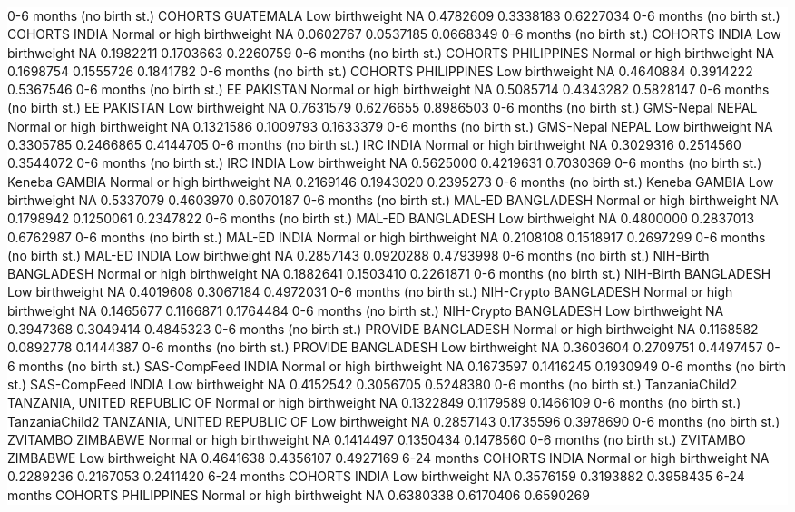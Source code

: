 0-6 months (no birth st.)    COHORTS          GUATEMALA                      Low birthweight              NA                0.4782609   0.3338183   0.6227034
0-6 months (no birth st.)    COHORTS          INDIA                          Normal or high birthweight   NA                0.0602767   0.0537185   0.0668349
0-6 months (no birth st.)    COHORTS          INDIA                          Low birthweight              NA                0.1982211   0.1703663   0.2260759
0-6 months (no birth st.)    COHORTS          PHILIPPINES                    Normal or high birthweight   NA                0.1698754   0.1555726   0.1841782
0-6 months (no birth st.)    COHORTS          PHILIPPINES                    Low birthweight              NA                0.4640884   0.3914222   0.5367546
0-6 months (no birth st.)    EE               PAKISTAN                       Normal or high birthweight   NA                0.5085714   0.4343282   0.5828147
0-6 months (no birth st.)    EE               PAKISTAN                       Low birthweight              NA                0.7631579   0.6276655   0.8986503
0-6 months (no birth st.)    GMS-Nepal        NEPAL                          Normal or high birthweight   NA                0.1321586   0.1009793   0.1633379
0-6 months (no birth st.)    GMS-Nepal        NEPAL                          Low birthweight              NA                0.3305785   0.2466865   0.4144705
0-6 months (no birth st.)    IRC              INDIA                          Normal or high birthweight   NA                0.3029316   0.2514560   0.3544072
0-6 months (no birth st.)    IRC              INDIA                          Low birthweight              NA                0.5625000   0.4219631   0.7030369
0-6 months (no birth st.)    Keneba           GAMBIA                         Normal or high birthweight   NA                0.2169146   0.1943020   0.2395273
0-6 months (no birth st.)    Keneba           GAMBIA                         Low birthweight              NA                0.5337079   0.4603970   0.6070187
0-6 months (no birth st.)    MAL-ED           BANGLADESH                     Normal or high birthweight   NA                0.1798942   0.1250061   0.2347822
0-6 months (no birth st.)    MAL-ED           BANGLADESH                     Low birthweight              NA                0.4800000   0.2837013   0.6762987
0-6 months (no birth st.)    MAL-ED           INDIA                          Normal or high birthweight   NA                0.2108108   0.1518917   0.2697299
0-6 months (no birth st.)    MAL-ED           INDIA                          Low birthweight              NA                0.2857143   0.0920288   0.4793998
0-6 months (no birth st.)    NIH-Birth        BANGLADESH                     Normal or high birthweight   NA                0.1882641   0.1503410   0.2261871
0-6 months (no birth st.)    NIH-Birth        BANGLADESH                     Low birthweight              NA                0.4019608   0.3067184   0.4972031
0-6 months (no birth st.)    NIH-Crypto       BANGLADESH                     Normal or high birthweight   NA                0.1465677   0.1166871   0.1764484
0-6 months (no birth st.)    NIH-Crypto       BANGLADESH                     Low birthweight              NA                0.3947368   0.3049414   0.4845323
0-6 months (no birth st.)    PROVIDE          BANGLADESH                     Normal or high birthweight   NA                0.1168582   0.0892778   0.1444387
0-6 months (no birth st.)    PROVIDE          BANGLADESH                     Low birthweight              NA                0.3603604   0.2709751   0.4497457
0-6 months (no birth st.)    SAS-CompFeed     INDIA                          Normal or high birthweight   NA                0.1673597   0.1416245   0.1930949
0-6 months (no birth st.)    SAS-CompFeed     INDIA                          Low birthweight              NA                0.4152542   0.3056705   0.5248380
0-6 months (no birth st.)    TanzaniaChild2   TANZANIA, UNITED REPUBLIC OF   Normal or high birthweight   NA                0.1322849   0.1179589   0.1466109
0-6 months (no birth st.)    TanzaniaChild2   TANZANIA, UNITED REPUBLIC OF   Low birthweight              NA                0.2857143   0.1735596   0.3978690
0-6 months (no birth st.)    ZVITAMBO         ZIMBABWE                       Normal or high birthweight   NA                0.1414497   0.1350434   0.1478560
0-6 months (no birth st.)    ZVITAMBO         ZIMBABWE                       Low birthweight              NA                0.4641638   0.4356107   0.4927169
6-24 months                  COHORTS          INDIA                          Normal or high birthweight   NA                0.2289236   0.2167053   0.2411420
6-24 months                  COHORTS          INDIA                          Low birthweight              NA                0.3576159   0.3193882   0.3958435
6-24 months                  COHORTS          PHILIPPINES                    Normal or high birthweight   NA                0.6380338   0.6170406   0.6590269